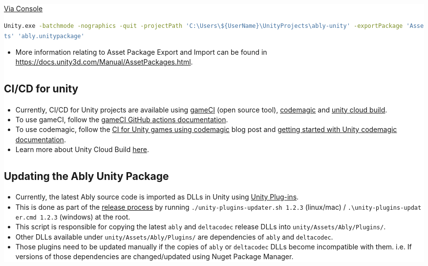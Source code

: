 [Via Console](https://docs.unity3d.com/Manual/EditorCommandLineArguments.html) 
```bash
Unity.exe -batchmode -nographics -quit -projectPath 'C:\Users\${UserName}\UnityProjects\ably-unity' -exportPackage 'Assets' 'ably.unitypackage'
```
- More information relating to Asset Package Export and Import can be found in https://docs.unity3d.com/Manual/AssetPackages.html.

## **CI/CD for unity**
- Currently, CI/CD for Unity projects are available using [gameCI](https://game.ci/) (open source tool), [codemagic](https://unitycicd.com/) and [unity cloud build](https://unity.com/products/cloud-build).
- To use gameCI, follow the [gameCI GitHub actions documentation](https://game.ci/docs/github/getting-started).
- To use codemagic, follow the [CI for Unity games using codemagic](https://blog.codemagic.io/why-to-use-cicd-for-unity-games/) blog post and [getting started with Unity codemagic documentation](https://docs.codemagic.io/yaml-quick-start/building-a-unity-app/).
- Learn more about Unity Cloud Build [here](https://unity.com/products/unity-devops/pricing#cloud-build).

## Updating the Ably Unity Package
- Currently, the latest Ably source code is imported as DLLs in Unity using [Unity Plug-ins](https://docs.unity3d.com/Manual/Plugins.html).
- This is done as part of the [release process](../CONTRIBUTING.md/#release-process) by running `./unity-plugins-updater.sh 1.2.3` (linux/mac) / `.\unity-plugins-updater.cmd 1.2.3` (windows) at the root.
- This script is responsible for copying the latest `ably` and `deltacodec` release DLLs into `unity/Assets/Ably/Plugins/`.
- Other DLLs available under `unity/Assets/Ably/Plugins/` are dependencies of `ably` and `deltacodec`. 
- Those plugins need to be updated manually if the copies of  `ably` or `deltacodec` DLLs become incompatible with them.
 i.e. If versions of those dependencies are changed/updated using Nuget Package Manager.
